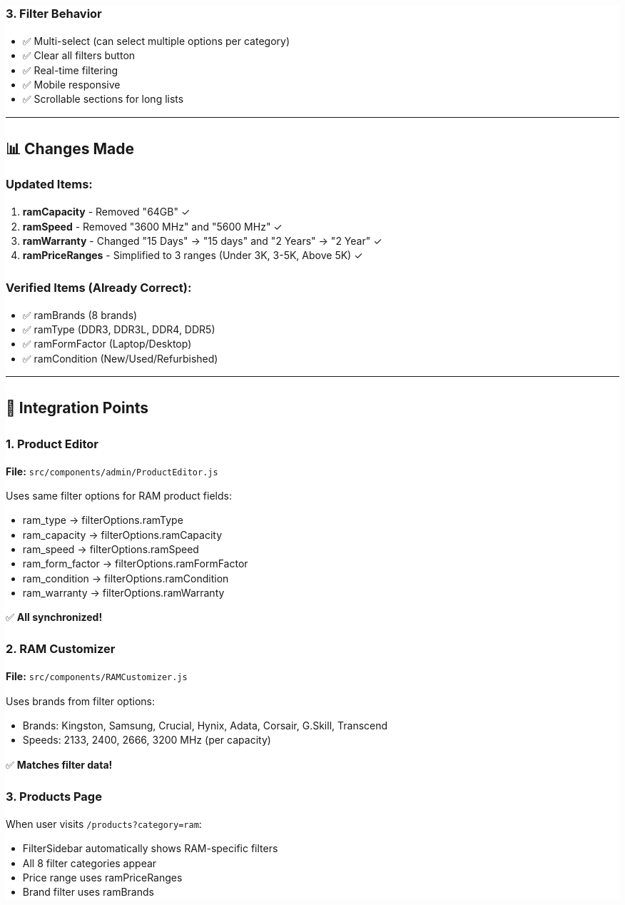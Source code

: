 ### 3. Filter Behavior
- ✅ Multi-select (can select multiple options per category)
- ✅ Clear all filters button
- ✅ Real-time filtering
- ✅ Mobile responsive
- ✅ Scrollable sections for long lists

---

## 📊 Changes Made

### Updated Items:
1. **ramCapacity** - Removed "64GB" ✓
2. **ramSpeed** - Removed "3600 MHz" and "5600 MHz" ✓
3. **ramWarranty** - Changed "15 Days" → "15 days" and "2 Years" → "2 Year" ✓
4. **ramPriceRanges** - Simplified to 3 ranges (Under 3K, 3-5K, Above 5K) ✓

### Verified Items (Already Correct):
- ✅ ramBrands (8 brands)
- ✅ ramType (DDR3, DDR3L, DDR4, DDR5)
- ✅ ramFormFactor (Laptop/Desktop)
- ✅ ramCondition (New/Used/Refurbished)

---

## 🎯 Integration Points

### 1. Product Editor
**File:** `src/components/admin/ProductEditor.js`

Uses same filter options for RAM product fields:
- ram_type → filterOptions.ramType
- ram_capacity → filterOptions.ramCapacity
- ram_speed → filterOptions.ramSpeed
- ram_form_factor → filterOptions.ramFormFactor
- ram_condition → filterOptions.ramCondition
- ram_warranty → filterOptions.ramWarranty

✅ **All synchronized!**

### 2. RAM Customizer
**File:** `src/components/RAMCustomizer.js`

Uses brands from filter options:
- Brands: Kingston, Samsung, Crucial, Hynix, Adata, Corsair, G.Skill, Transcend
- Speeds: 2133, 2400, 2666, 3200 MHz (per capacity)

✅ **Matches filter data!**

### 3. Products Page
When user visits `/products?category=ram`:
- FilterSidebar automatically shows RAM-specific filters
- All 8 filter categories appear
- Price range uses ramPriceRanges
- Brand filter uses ramBrands
